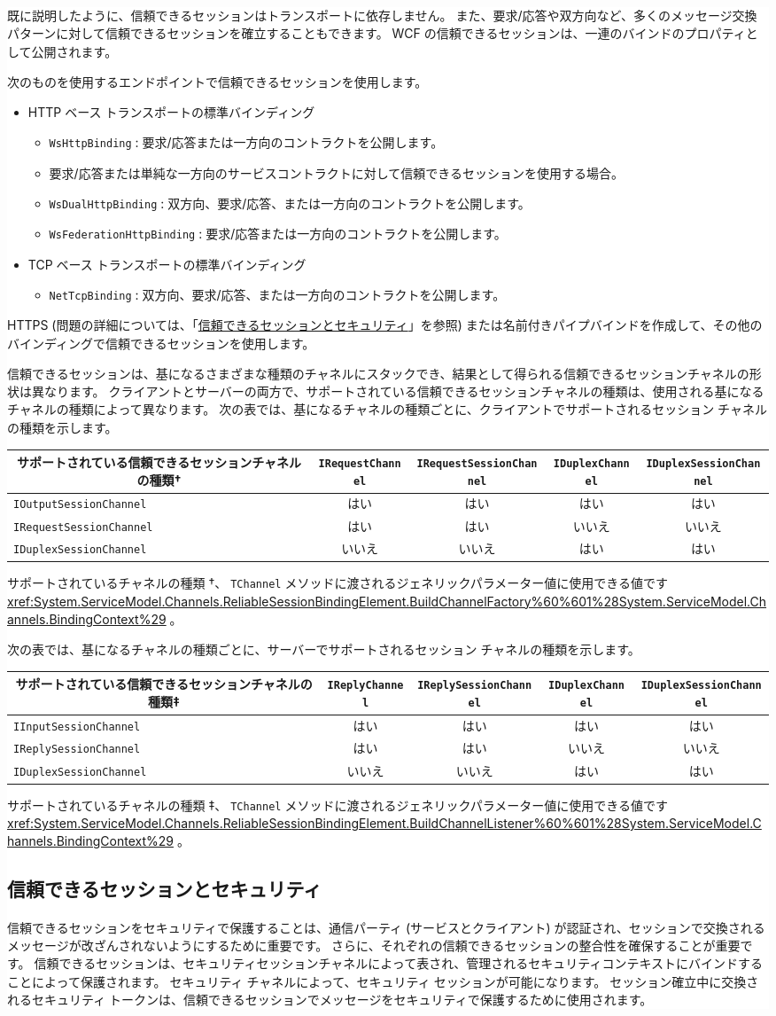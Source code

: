既に説明したように、信頼できるセッションはトランスポートに依存しません。 また、要求/応答や双方向など、多くのメッセージ交換パターンに対して信頼できるセッションを確立することもできます。 WCF の信頼できるセッションは、一連のバインドのプロパティとして公開されます。

次のものを使用するエンドポイントで信頼できるセッションを使用します。

- HTTP ベース トランスポートの標準バインディング

  - `WsHttpBinding` : 要求/応答または一方向のコントラクトを公開します。

  - 要求/応答または単純な一方向のサービスコントラクトに対して信頼できるセッションを使用する場合。

  - `WsDualHttpBinding` : 双方向、要求/応答、または一方向のコントラクトを公開します。

  - `WsFederationHttpBinding` : 要求/応答または一方向のコントラクトを公開します。

- TCP ベース トランスポートの標準バインディング

  - `NetTcpBinding` : 双方向、要求/応答、または一方向のコントラクトを公開します。

HTTPS (問題の詳細については、「<a href="#reliable-sessions-and-security">信頼できるセッションとセキュリティ</a>」を参照) または名前付きパイプバインドを作成して、その他のバインディングで信頼できるセッションを使用します。

信頼できるセッションは、基になるさまざまな種類のチャネルにスタックでき、結果として得られる信頼できるセッションチャネルの形状は異なります。 クライアントとサーバーの両方で、サポートされている信頼できるセッションチャネルの種類は、使用される基になるチャネルの種類によって異なります。 次の表では、基になるチャネルの種類ごとに、クライアントでサポートされるセッション チャネルの種類を示します。

| サポートされている信頼できるセッションチャネルの種類&#8224; | `IRequestChannel` | `IRequestSessionChannel` | `IDuplexChannel` | `IDuplexSessionChannel` |
| ----------------------------------------------- | :---------------: | :----------------------: | :--------------: | :---------------------: |
| `IOutputSessionChannel`                         | はい               | はい                      | はい              | はい                     |
| `IRequestSessionChannel`                        | はい               | はい                      | いいえ               | いいえ                      |
| `IDuplexSessionChannel`                         | いいえ                | いいえ                       | はい              | はい                     |

サポートされているチャネルの種類 &#8224;、 `TChannel` メソッドに渡されるジェネリックパラメーター値に使用できる値です <xref:System.ServiceModel.Channels.ReliableSessionBindingElement.BuildChannelFactory%60%601%28System.ServiceModel.Channels.BindingContext%29> 。

次の表では、基になるチャネルの種類ごとに、サーバーでサポートされるセッション チャネルの種類を示します。

| サポートされている信頼できるセッションチャネルの種類&#8225; | `IReplyChannel` | `IReplySessionChannel` | `IDuplexChannel` | `IDuplexSessionChannel` |
| ----------------------------------------------- | :-------------: | :--------------------: | :--------------: | :---------------------: |
| `IInputSessionChannel`                          | はい             | はい                    | はい              | はい                     |
| `IReplySessionChannel`                          | はい             | はい                    | いいえ               | いいえ                      |
| `IDuplexSessionChannel`                         | いいえ              | いいえ                     | はい              | はい                     |

サポートされているチャネルの種類 &#8225;、 `TChannel` メソッドに渡されるジェネリックパラメーター値に使用できる値です <xref:System.ServiceModel.Channels.ReliableSessionBindingElement.BuildChannelListener%60%601%28System.ServiceModel.Channels.BindingContext%29> 。

## <a name="reliable-sessions-and-security"></a>信頼できるセッションとセキュリティ

信頼できるセッションをセキュリティで保護することは、通信パーティ (サービスとクライアント) が認証され、セッションで交換されるメッセージが改ざんされないようにするために重要です。 さらに、それぞれの信頼できるセッションの整合性を確保することが重要です。 信頼できるセッションは、セキュリティセッションチャネルによって表され、管理されるセキュリティコンテキストにバインドすることによって保護されます。 セキュリティ チャネルによって、セキュリティ セッションが可能になります。 セッション確立中に交換されるセキュリティ トークンは、信頼できるセッションでメッセージをセキュリティで保護するために使用されます。
